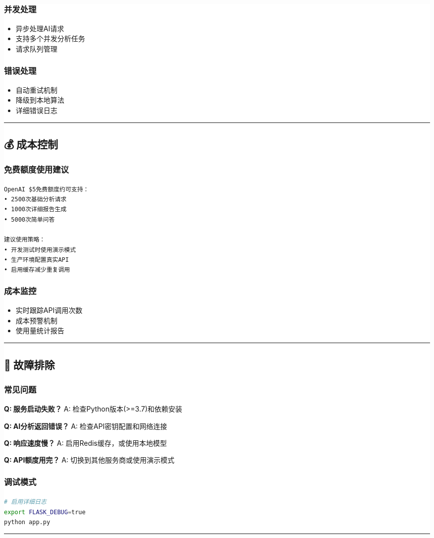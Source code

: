 ### **并发处理**
- 异步处理AI请求
- 支持多个并发分析任务
- 请求队列管理

### **错误处理**
- 自动重试机制
- 降级到本地算法
- 详细错误日志

---

## 💰 **成本控制**

### **免费额度使用建议**
```
OpenAI $5免费额度约可支持：
• 2500次基础分析请求
• 1000次详细报告生成
• 5000次简单问答

建议使用策略：
• 开发测试时使用演示模式
• 生产环境配置真实API
• 启用缓存减少重复调用
```

### **成本监控**
- 实时跟踪API调用次数
- 成本预警机制
- 使用量统计报告

---

## 🔧 **故障排除**

### **常见问题**

**Q: 服务启动失败？**
A: 检查Python版本(>=3.7)和依赖安装

**Q: AI分析返回错误？**
A: 检查API密钥配置和网络连接

**Q: 响应速度慢？**
A: 启用Redis缓存，或使用本地模型

**Q: API额度用完？**
A: 切换到其他服务商或使用演示模式

### **调试模式**
```bash
# 启用详细日志
export FLASK_DEBUG=true
python app.py
```

---